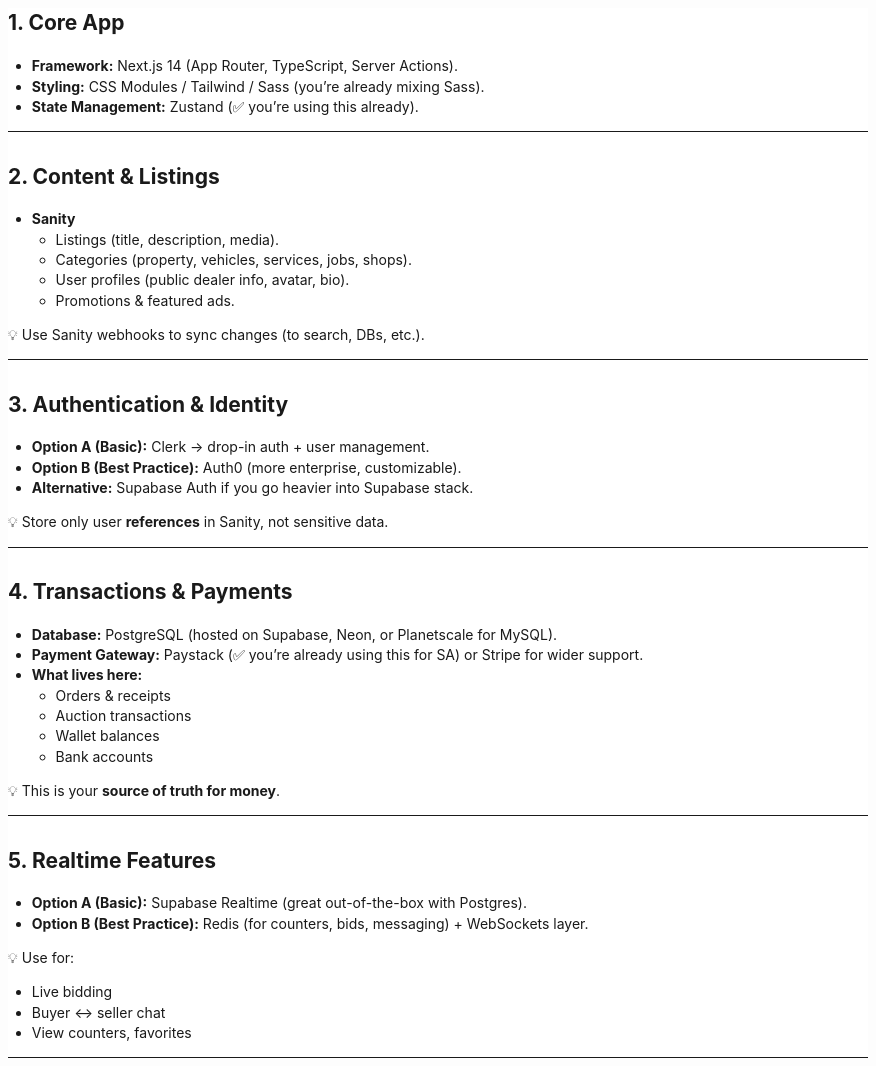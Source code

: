 ## **1. Core App**

- **Framework:** Next.js 14 (App Router, TypeScript, Server Actions).
- **Styling:** CSS Modules / Tailwind / Sass (you’re already mixing Sass).
- **State Management:** Zustand (✅ you’re using this already).

---

## **2. Content & Listings**

- **Sanity**
  - Listings (title, description, media).
  - Categories (property, vehicles, services, jobs, shops).
  - User profiles (public dealer info, avatar, bio).
  - Promotions & featured ads.

💡 Use Sanity webhooks to sync changes (to search, DBs, etc.).

---

## **3. Authentication & Identity**

- **Option A (Basic):** Clerk → drop-in auth + user management.
- **Option B (Best Practice):** Auth0 (more enterprise, customizable).
- **Alternative:** Supabase Auth if you go heavier into Supabase stack.

💡 Store only user **references** in Sanity, not sensitive data.

---

## **4. Transactions & Payments**

- **Database:** PostgreSQL (hosted on Supabase, Neon, or Planetscale for MySQL).
- **Payment Gateway:** Paystack (✅ you’re already using this for SA) or Stripe for wider support.
- **What lives here:**
  - Orders & receipts
  - Auction transactions
  - Wallet balances
  - Bank accounts

💡 This is your **source of truth for money**.

---

## **5. Realtime Features**

- **Option A (Basic):** Supabase Realtime (great out-of-the-box with Postgres).
- **Option B (Best Practice):** Redis (for counters, bids, messaging) + WebSockets layer.

💡 Use for:

- Live bidding
- Buyer ↔ seller chat
- View counters, favorites

---